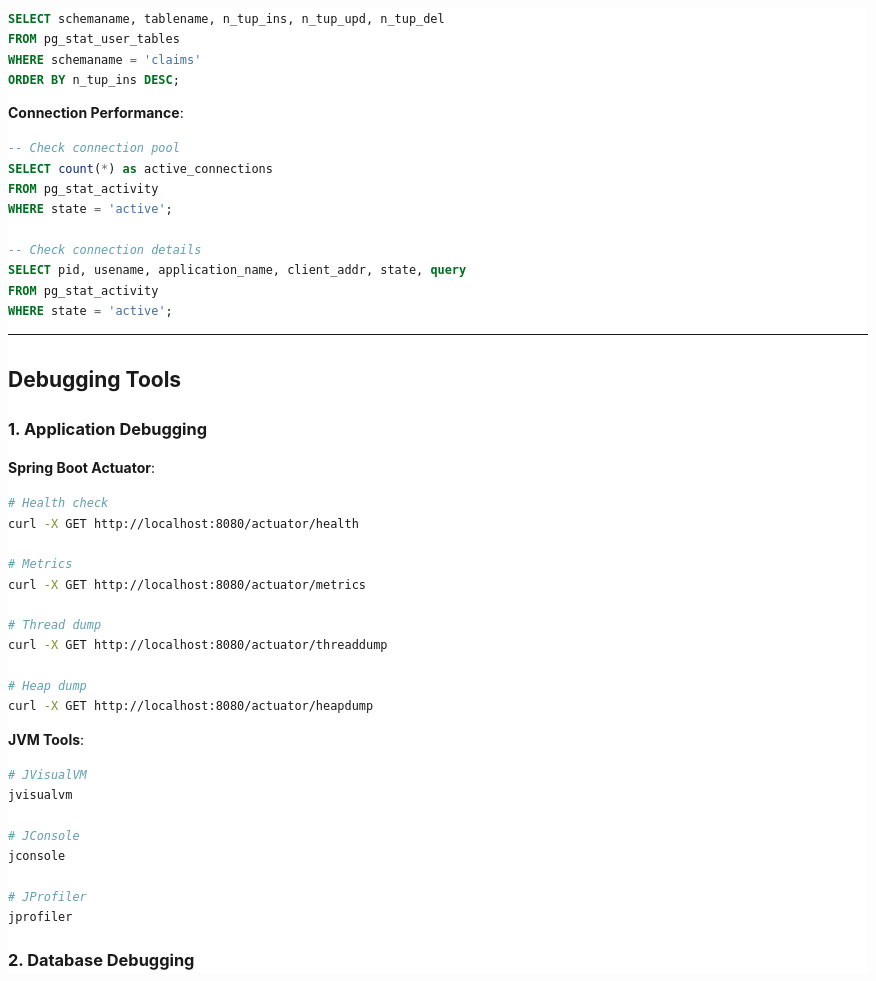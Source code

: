 ```sql
SELECT schemaname, tablename, n_tup_ins, n_tup_upd, n_tup_del
FROM pg_stat_user_tables
WHERE schemaname = 'claims'
ORDER BY n_tup_ins DESC;
```

**Connection Performance**:
```sql
-- Check connection pool
SELECT count(*) as active_connections
FROM pg_stat_activity
WHERE state = 'active';

-- Check connection details
SELECT pid, usename, application_name, client_addr, state, query
FROM pg_stat_activity
WHERE state = 'active';
```

---

## Debugging Tools

### 1. Application Debugging

**Spring Boot Actuator**:
```bash
# Health check
curl -X GET http://localhost:8080/actuator/health

# Metrics
curl -X GET http://localhost:8080/actuator/metrics

# Thread dump
curl -X GET http://localhost:8080/actuator/threaddump

# Heap dump
curl -X GET http://localhost:8080/actuator/heapdump
```

**JVM Tools**:
```bash
# JVisualVM
jvisualvm

# JConsole
jconsole

# JProfiler
jprofiler
```

### 2. Database Debugging
